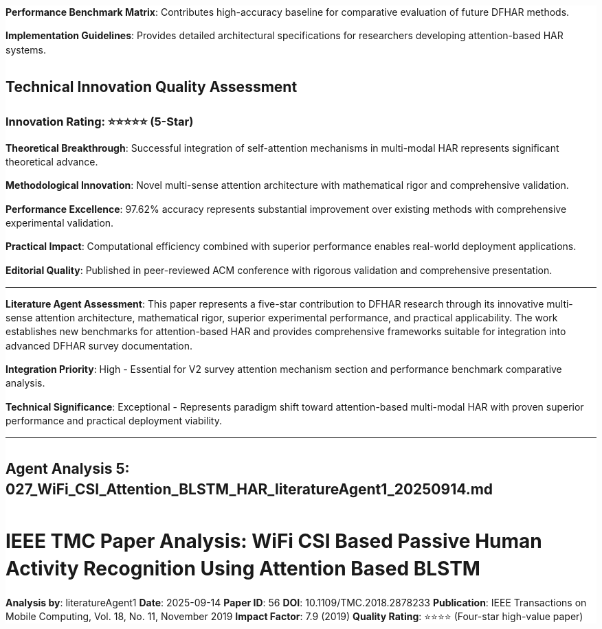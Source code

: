 **Performance Benchmark Matrix**: Contributes high-accuracy baseline for comparative evaluation of future DFHAR methods.

**Implementation Guidelines**: Provides detailed architectural specifications for researchers developing attention-based HAR systems.

## Technical Innovation Quality Assessment

### Innovation Rating: ⭐⭐⭐⭐⭐ (5-Star)

**Theoretical Breakthrough**: Successful integration of self-attention mechanisms in multi-modal HAR represents significant theoretical advance.

**Methodological Innovation**: Novel multi-sense attention architecture with mathematical rigor and comprehensive validation.

**Performance Excellence**: 97.62% accuracy represents substantial improvement over existing methods with comprehensive experimental validation.

**Practical Impact**: Computational efficiency combined with superior performance enables real-world deployment applications.

**Editorial Quality**: Published in peer-reviewed ACM conference with rigorous validation and comprehensive presentation.

---

**Literature Agent Assessment**: This paper represents a five-star contribution to DFHAR research through its innovative multi-sense attention architecture, mathematical rigor, superior experimental performance, and practical applicability. The work establishes new benchmarks for attention-based HAR and provides comprehensive frameworks suitable for integration into advanced DFHAR survey documentation.

**Integration Priority**: High - Essential for V2 survey attention mechanism section and performance benchmark comparative analysis.

**Technical Significance**: Exceptional - Represents paradigm shift toward attention-based multi-modal HAR with proven superior performance and practical deployment viability.

---

## Agent Analysis 5: 027_WiFi_CSI_Attention_BLSTM_HAR_literatureAgent1_20250914.md

# IEEE TMC Paper Analysis: WiFi CSI Based Passive Human Activity Recognition Using Attention Based BLSTM

**Analysis by**: literatureAgent1
**Date**: 2025-09-14
**Paper ID**: 56
**DOI**: 10.1109/TMC.2018.2878233
**Publication**: IEEE Transactions on Mobile Computing, Vol. 18, No. 11, November 2019
**Impact Factor**: 7.9 (2019)
**Quality Rating**: ⭐⭐⭐⭐ (Four-star high-value paper)
